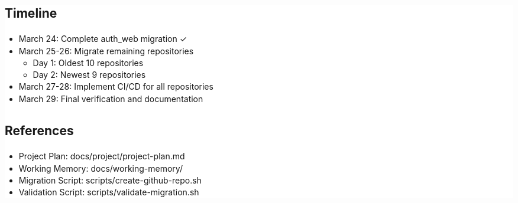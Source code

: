 ## Timeline
- March 24: Complete auth_web migration ✓
- March 25-26: Migrate remaining repositories
  - Day 1: Oldest 10 repositories
  - Day 2: Newest 9 repositories
- March 27-28: Implement CI/CD for all repositories
- March 29: Final verification and documentation

## References
- Project Plan: docs/project/project-plan.md
- Working Memory: docs/working-memory/
- Migration Script: scripts/create-github-repo.sh
- Validation Script: scripts/validate-migration.sh 